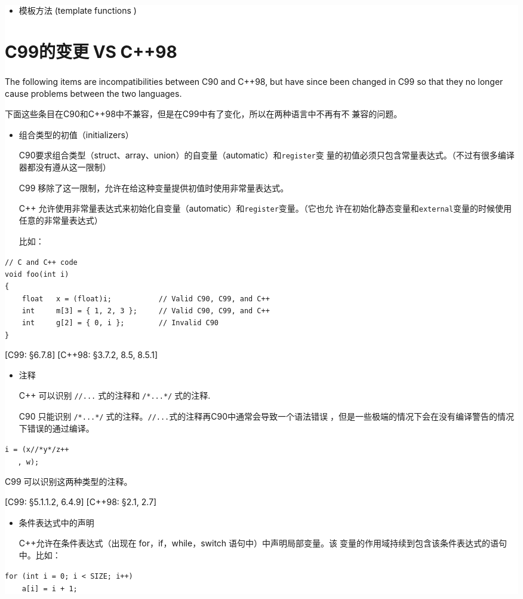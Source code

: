- 模板方法 (template functions )


<H1 id="c99vscpp98">C99的变更 VS C++98</H1>

The following items are incompatibilities between C90 and C++98, but have since
been changed in C99 so that they no longer cause problems between the two
languages.

下面这些条目在C90和C++98中不兼容，但是在C99中有了变化，所以在两种语言中不再有不
兼容的问题。

- 组合类型的初值（initializers）

  C90要求组合类型（struct、array、union）的自变量（automatic）和`register`变
  量的初值必须只包含常量表达式。（不过有很多编译器都没有遵从这一限制）

  C99 移除了这一限制，允许在给这种变量提供初值时使用非常量表达式。

  C++ 允许使用非常量表达式来初始化自变量（automatic）和`register`变量。（它也允
  许在初始化静态变量和`external`变量的时候使用任意的非常量表达式）

  比如：

```
// C and C++ code
void foo(int i)
{
    float   x = (float)i;           // Valid C90, C99, and C++
    int     m[3] = { 1, 2, 3 };     // Valid C90, C99, and C++
    int     g[2] = { 0, i };        // Invalid C90
}
```

  [C99: §6.7.8]
  [C++98: §3.7.2, 8.5, 8.5.1]

- 注释

  C++ 可以识别 `//...` 式的注释和 `/*...*/` 式的注释.

  C90 只能识别 `/*...*/` 式的注释。`//...`式的注释再C90中通常会导致一个语法错误
  ，但是一些极端的情况下会在没有编译警告的情况下错误的通过编译。

```
i = (x//*y*/z++
   , w);
```

  C99 可以识别这两种类型的注释。

  [C99: §5.1.1.2, 6.4.9]
  [C++98: §2.1, 2.7]

- 条件表达式中的声明

  C++允许在条件表达式（出现在 for，if，while，switch 语句中）中声明局部变量。该
  变量的作用域持续到包含该条件表达式的语句中。比如：

```
for (int i = 0; i < SIZE; i++)
    a[i] = i + 1;
```
